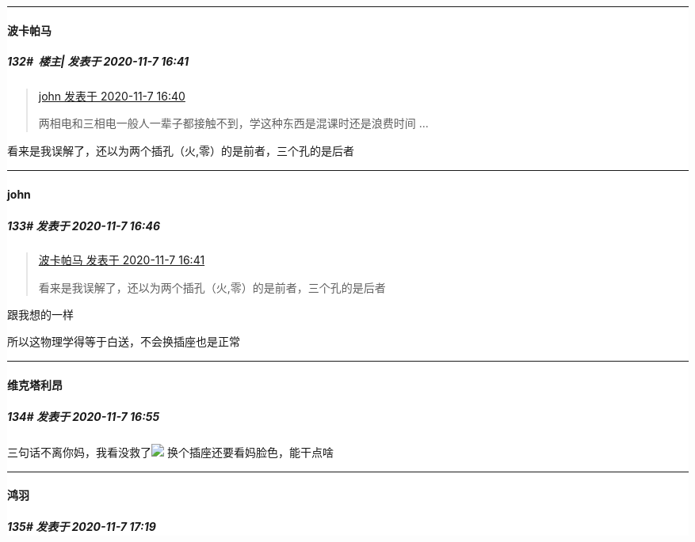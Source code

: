 





*****

####  波卡帕马  
##### 132#         楼主| 发表于 2020-11-7 16:41



<blockquote><a href="httphttps://bbs.saraba1st.com/2b/forum.php?mod=redirect&amp;goto=findpost&amp;pid=49310418&amp;ptid=1970709" target="_blank">john 发表于 2020-11-7 16:40</a>

两相电和三相电一般人一辈子都接触不到，学这种东西是混课时还是浪费时间 ...</blockquote>
看来是我误解了，还以为两个插孔（火,零）的是前者，三个孔的是后者







*****

####  john  
##### 133#       发表于 2020-11-7 16:46



<blockquote><a href="httphttps://bbs.saraba1st.com/2b/forum.php?mod=redirect&amp;goto=findpost&amp;pid=49310429&amp;ptid=1970709" target="_blank">波卡帕马 发表于 2020-11-7 16:41</a>

看来是我误解了，还以为两个插孔（火,零）的是前者，三个孔的是后者</blockquote>
跟我想的一样


所以这物理学得等于白送，不会换插座也是正常







*****

####  维克塔利昂  
##### 134#       发表于 2020-11-7 16:55




三句话不离你妈，我看没救了<img src="https://static.saraba1st.com/image/smiley/face2017/037.png" referrerpolicy="no-referrer">
换个插座还要看妈脸色，能干点啥







*****

####  鸿羽  
##### 135#       发表于 2020-11-7 17:19
